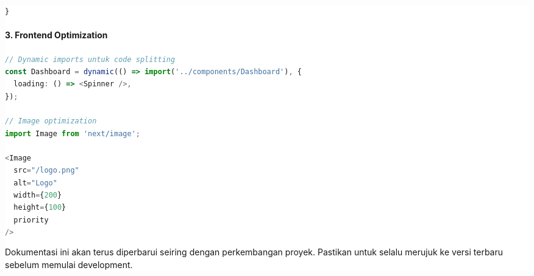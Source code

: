 ```typescript
}
```

#### 3. Frontend Optimization
```typescript
// Dynamic imports untuk code splitting
const Dashboard = dynamic(() => import('../components/Dashboard'), {
  loading: () => <Spinner />,
});

// Image optimization
import Image from 'next/image';

<Image
  src="/logo.png"
  alt="Logo"
  width={200}
  height={100}
  priority
/>
```

Dokumentasi ini akan terus diperbarui seiring dengan perkembangan proyek. Pastikan untuk selalu merujuk ke versi terbaru sebelum memulai development.

